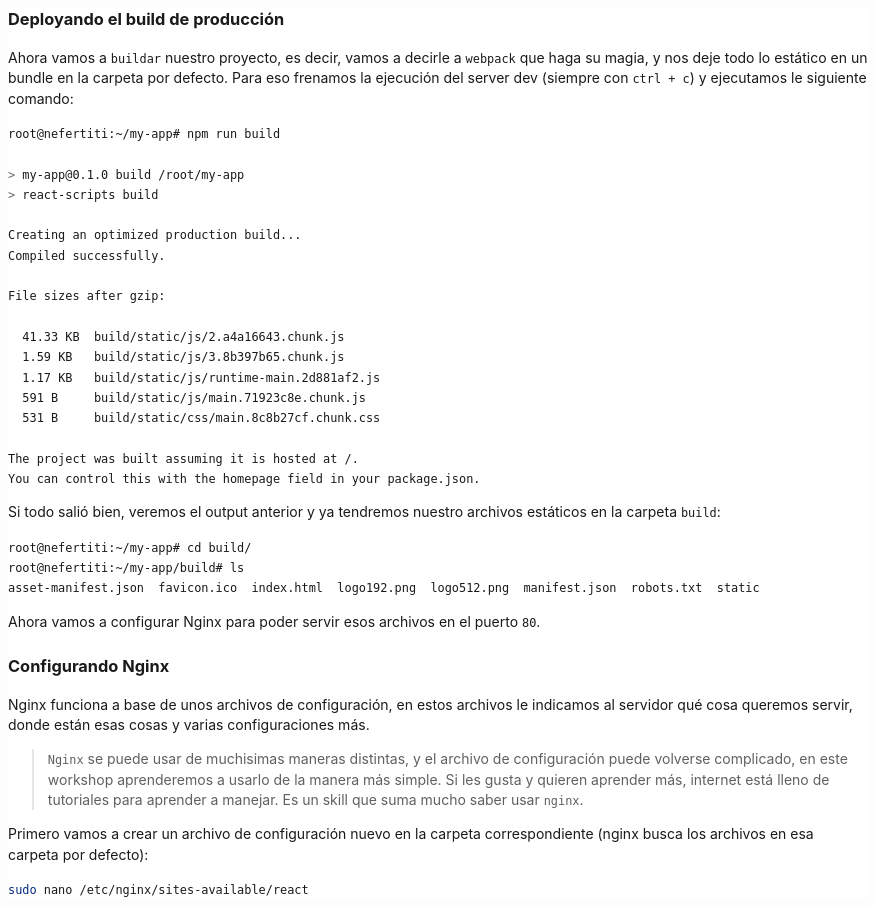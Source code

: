 ### Deployando el build de producción

Ahora vamos a `buildar` nuestro proyecto, es decir, vamos a decirle a `webpack` que haga su magia, y nos deje todo lo estático en un bundle en la carpeta por defecto. Para eso frenamos la ejecución del server dev (siempre con `ctrl + c`) y ejecutamos le siguiente comando:

```bash
root@nefertiti:~/my-app# npm run build

> my-app@0.1.0 build /root/my-app
> react-scripts build

Creating an optimized production build...
Compiled successfully.

File sizes after gzip:

  41.33 KB  build/static/js/2.a4a16643.chunk.js
  1.59 KB   build/static/js/3.8b397b65.chunk.js
  1.17 KB   build/static/js/runtime-main.2d881af2.js
  591 B     build/static/js/main.71923c8e.chunk.js
  531 B     build/static/css/main.8c8b27cf.chunk.css

The project was built assuming it is hosted at /.
You can control this with the homepage field in your package.json.
```

Si todo salió bien, veremos el output anterior y ya tendremos nuestro archivos estáticos en la carpeta `build`:

```bash
root@nefertiti:~/my-app# cd build/
root@nefertiti:~/my-app/build# ls
asset-manifest.json  favicon.ico  index.html  logo192.png  logo512.png  manifest.json  robots.txt  static
```

Ahora vamos a configurar Nginx para poder servir esos archivos en el puerto `80`.

### Configurando Nginx

Nginx funciona a base de unos archivos de configuración, en estos archivos le indicamos al servidor qué cosa queremos servir, donde están esas cosas y varias configuraciones más.

> `Nginx` se puede usar de muchisimas maneras distintas, y el archivo de configuración puede volverse complicado, en este workshop aprenderemos a usarlo de la manera más simple. Si les gusta y quieren aprender más, internet está lleno de tutoriales para aprender a manejar. Es un skill que suma mucho saber usar `nginx`.

Primero vamos a crear un archivo de configuración nuevo en la carpeta correspondiente (nginx busca los archivos en esa carpeta por defecto):

```bash
sudo nano /etc/nginx/sites-available/react
```
